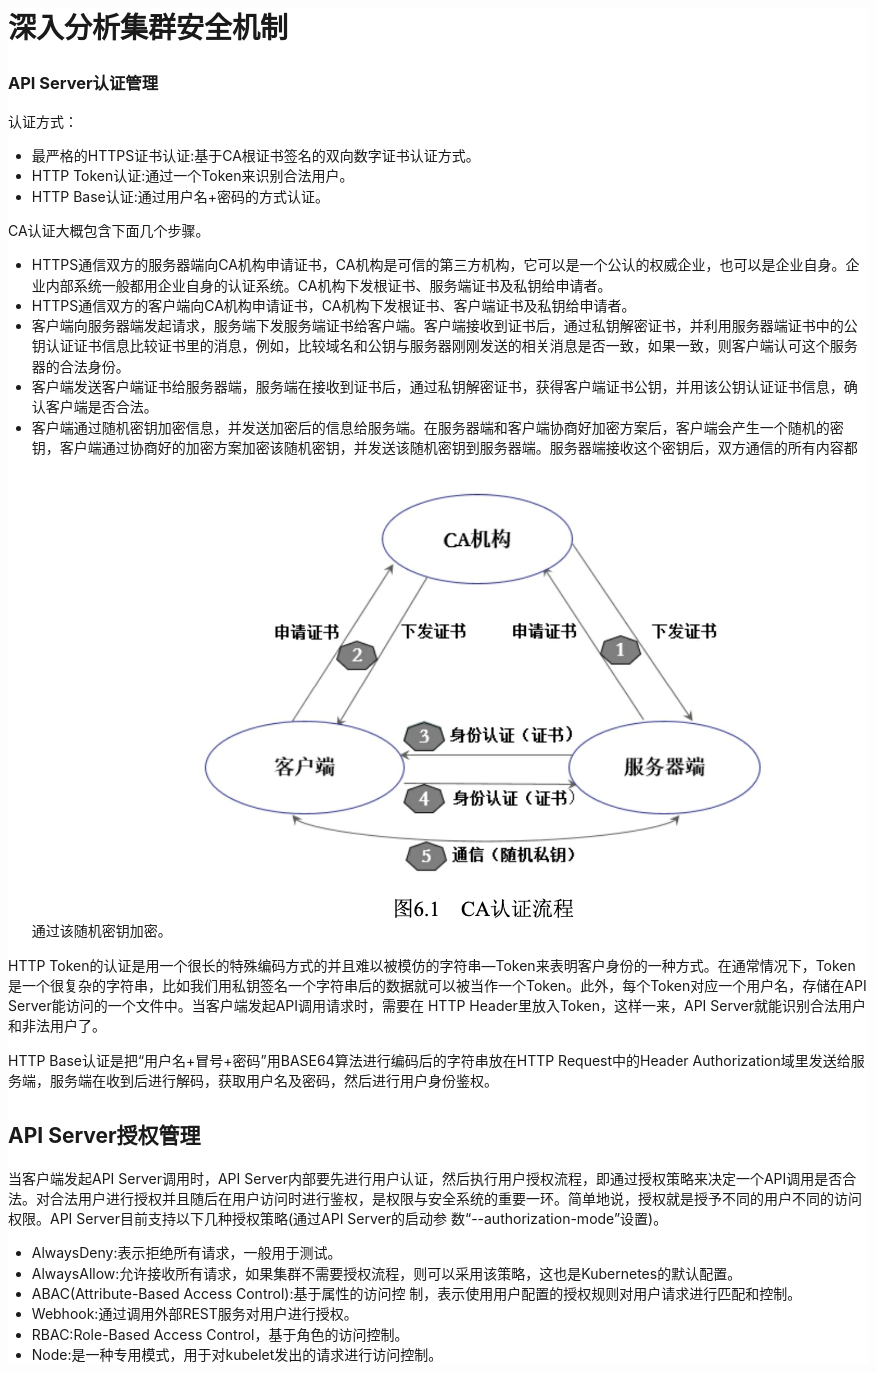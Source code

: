 # 深入分析集群安全机制

### API Server认证管理
认证方式：
- 最严格的HTTPS证书认证:基于CA根证书签名的双向数字证书认证方式。
- HTTP Token认证:通过一个Token来识别合法用户。
- HTTP Base认证:通过用户名+密码的方式认证。

CA认证大概包含下面几个步骤。
- HTTPS通信双方的服务器端向CA机构申请证书，CA机构是可信的第三方机构，它可以是一个公认的权威企业，也可以是企业自身。企业内部系统一般都用企业自身的认证系统。CA机构下发根证书、服务端证书及私钥给申请者。
- HTTPS通信双方的客户端向CA机构申请证书，CA机构下发根证书、客户端证书及私钥给申请者。
- 客户端向服务器端发起请求，服务端下发服务端证书给客户端。客户端接收到证书后，通过私钥解密证书，并利用服务器端证书中的公钥认证证书信息比较证书里的消息，例如，比较域名和公钥与服务器刚刚发送的相关消息是否一致，如果一致，则客户端认可这个服务器的合法身份。
- 客户端发送客户端证书给服务器端，服务端在接收到证书后，通过私钥解密证书，获得客户端证书公钥，并用该公钥认证证书信息，确认客户端是否合法。
- 客户端通过随机密钥加密信息，并发送加密后的信息给服务端。在服务器端和客户端协商好加密方案后，客户端会产生一个随机的密钥，客户端通过协商好的加密方案加密该随机密钥，并发送该随机密钥到服务器端。服务器端接收这个密钥后，双方通信的所有内容都通过该随机密钥加密。
![CA认证流程](./../assets/images/2022022104.png)

HTTP Token的认证是用一个很长的特殊编码方式的并且难以被模仿的字符串—Token来表明客户身份的一种方式。在通常情况下，Token 是一个很复杂的字符串，比如我们用私钥签名一个字符串后的数据就可以被当作一个Token。此外，每个Token对应一个用户名，存储在API Server能访问的一个文件中。当客户端发起API调用请求时，需要在 HTTP Header里放入Token，这样一来，API Server就能识别合法用户和非法用户了。

HTTP Base认证是把“用户名+冒号+密码”用BASE64算法进行编码后的字符串放在HTTP Request中的Header Authorization域里发送给服务端，服务端在收到后进行解码，获取用户名及密码，然后进行用户身份鉴权。

## API Server授权管理
当客户端发起API Server调用时，API Server内部要先进行用户认证，然后执行用户授权流程，即通过授权策略来决定一个API调用是否合法。对合法用户进行授权并且随后在用户访问时进行鉴权，是权限与安全系统的重要一环。简单地说，授权就是授予不同的用户不同的访问权限。API Server目前支持以下几种授权策略(通过API Server的启动参 数“--authorization-mode”设置)。
- AlwaysDeny:表示拒绝所有请求，一般用于测试。
- AlwaysAllow:允许接收所有请求，如果集群不需要授权流程，则可以采用该策略，这也是Kubernetes的默认配置。
- ABAC(Attribute-Based Access Control):基于属性的访问控 制，表示使用用户配置的授权规则对用户请求进行匹配和控制。
- Webhook:通过调用外部REST服务对用户进行授权。
- RBAC:Role-Based Access Control，基于角色的访问控制。
- Node:是一种专用模式，用于对kubelet发出的请求进行访问控制。

